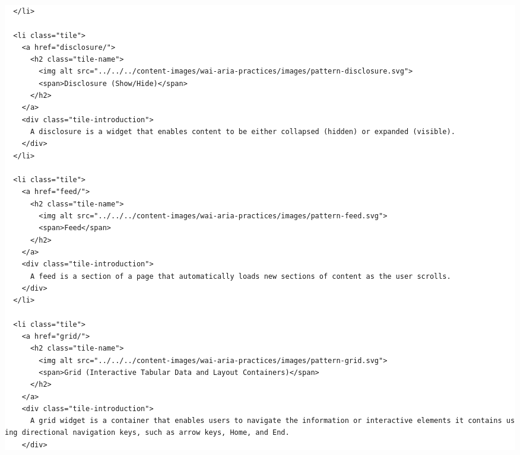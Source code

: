       </li>

      <li class="tile">
        <a href="disclosure/">
          <h2 class="tile-name">
            <img alt src="../../../content-images/wai-aria-practices/images/pattern-disclosure.svg">
            <span>Disclosure (Show/Hide)</span>
          </h2>
        </a>
        <div class="tile-introduction">
          A disclosure is a widget that enables content to be either collapsed (hidden) or expanded (visible).
        </div>
      </li>

      <li class="tile">
        <a href="feed/">
          <h2 class="tile-name">
            <img alt src="../../../content-images/wai-aria-practices/images/pattern-feed.svg">
            <span>Feed</span>
          </h2>
        </a>
        <div class="tile-introduction">
          A feed is a section of a page that automatically loads new sections of content as the user scrolls.
        </div>
      </li>

      <li class="tile">
        <a href="grid/">
          <h2 class="tile-name">
            <img alt src="../../../content-images/wai-aria-practices/images/pattern-grid.svg">
            <span>Grid (Interactive Tabular Data and Layout Containers)</span>
          </h2>
        </a>
        <div class="tile-introduction">
          A grid widget is a container that enables users to navigate the information or interactive elements it contains using directional navigation keys, such as arrow keys, Home, and End.
        </div>